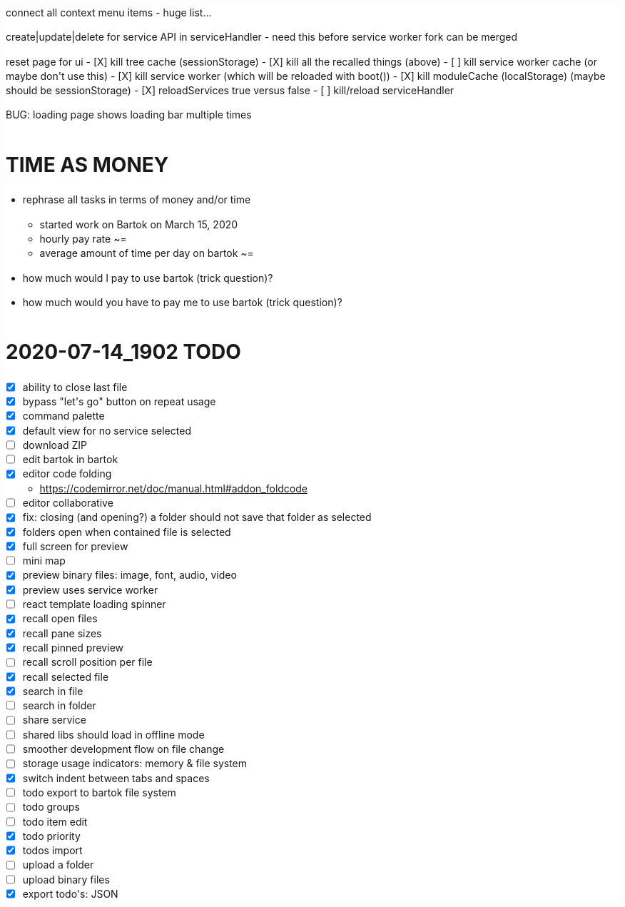 connect all context menu items
	- huge list...

create|update|delete for service API in serviceHandler
	- need this before service worker fork can be merged

reset page for ui
	- [X] kill tree cache (sessionStorage)
	- [X] kill all the recalled things (above)
	- [ ] kill service worker cache (or maybe don't use this)
	- [X] kill service worker (which will be reloaded with boot())
	- [X] kill moduleCache (localStorage) (maybe should be sessionStorage)
	- [X] reloadServices true versus false
	- [ ] kill/reload serviceHandler

BUG: loading page shows loading bar multiple times

TIME AS MONEY
=============

- rephrase all tasks in terms of money and/or time
	- started work on Bartok on March 15, 2020
	- hourly pay rate ~=
	- average amount of time per day on bartok ~=

- how much would I pay to use bartok (trick question)?
- how much would you have to pay me to use bartok (trick question)?

2020-07-14_1902 TODO
====================

- [X] ability to close last file
- [X] bypass "let's go" button on repeat usage
- [X] command palette
- [X] default view for no service selected
- [ ] download ZIP
- [ ] edit bartok in bartok
- [X] editor code folding
	- https://codemirror.net/doc/manual.html#addon_foldcode
- [ ] editor collaborative
- [X] fix: closing (and opening?) a folder should not save that folder as selected
- [X] folders open when contained file is selected
- [X] full screen for preview
- [ ] mini map
- [X] preview binary files: image, font, audio, video
- [X] preview uses service worker
- [ ] react template loading spinner
- [X] recall open files
- [X] recall pane sizes
- [X] recall pinned preview
- [ ] recall scroll position per file
- [X] recall selected file
- [X] search in file
- [ ] search in folder
- [ ] share service
- [ ] shared libs should load in offline mode
- [ ] smoother development flow on file change
- [ ] storage usage indicators: memory & file system
- [X] switch indent between tabs and spaces
- [ ] todo export to bartok file system
- [ ] todo groups
- [ ] todo item edit
- [X] todo priority
- [X] todos import
- [ ] upload a folder
- [ ] upload binary files
- [X] export todo's: JSON
